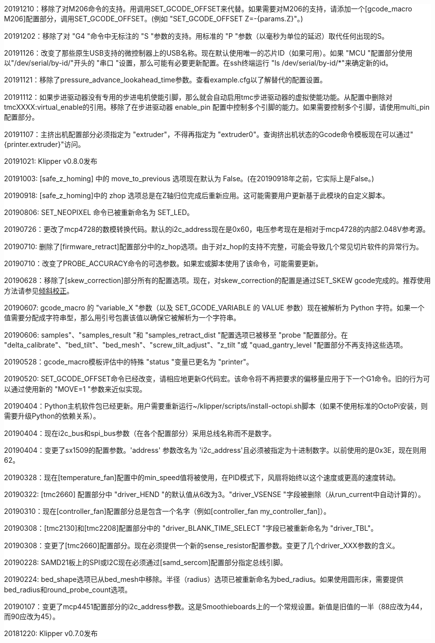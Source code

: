 20191210：移除了对M206命令的支持。用调用SET_GCODE_OFFSET来代替。如果需要对M206的支持，请添加一个[gcode_macro M206]配置部分，调用SET_GCODE_OFFSET。(例如 "SET_GCODE_OFFSET Z=-{params.Z}"。)

20191202：移除了对 "G4 "命令中无标注的 "S "参数的支持。用标准的 "P "参数（以毫秒为单位的延迟）取代任何出现的S。

20191126：改变了那些原生USB支持的微控制器上的USB名称。现在默认使用唯一的芯片ID（如果可用）。如果 "MCU "配置部分使用以"/dev/serial/by-id/"开头的 "串口 "设置，那么可能有必要更新配置。在ssh终端运行 "ls /dev/serial/by-id/*"来确定新的id。

20191121：移除了pressure_advance_lookahead_time参数。查看example.cfg以了解替代的配置设置。

20191112：如果步进驱动器没有专用的步进电机使能引脚，那么就会自动启用tmc步进驱动器的虚拟使能功能。从配置中删除对tmcXXXX:virtual_enable的引用。移除了在步进驱动器 enable_pin 配置中控制多个引脚的能力。如果需要控制多个引脚，请使用multi_pin 配置部分。

20191107：主挤出机配置部分必须指定为 "extruder"，不得再指定为 "extruder0"。查询挤出机状态的Gcode命令模板现在可以通过"{printer.extruder}"访问。

20191021: Klipper v0.8.0发布

20191003: [safe_z_homing] 中的 move_to_previous 选项现在默认为 False。(在20190918年之前，它实际上是False。)

20190918: [safe_z_homing]中的 zhop 选项总是在Z轴归位完成后重新应用。这可能需要用户更新基于此模块的自定义脚本。

20190806: SET_NEOPIXEL 命令已被重新命名为 SET_LED。

20190726：更改了mcp4728的数模转换代码。默认的i2c_address现在是0x60，电压参考现在是相对于mcp4728的内部2.048V参考源。

20190710: 删除了[firmware_retract]配置部分中的z_hop选项。由于对z_hop的支持不完整，可能会导致几个常见切片软件的异常行为。

20190710：改变了PROBE_ACCURACY命令的可选参数。如果宏或脚本使用了该命令，可能需要更新。

20190628：移除了[skew_correction]部分所有的配置选项。现在，对skew_correction的配置是通过SET_SKEW gcode完成的。推荐使用方法请参见[倾斜校正](Skew_Correction.md)。

20190607: gcode_macro 的 "variable_X "参数（以及 SET_GCODE_VARIABLE 的 VALUE 参数）现在被解析为 Python 字符。如果一个值需要分配成字符串型，那么用引号包裹该值以确保它被解析为一个字符串。

20190606: samples"、"samples_result "和 "samples_retract_dist "配置选项已被移至 "probe "配置部分。在 "delta_calibrate"、"bed_tilt"、"bed_mesh"、"screw_tilt_adjust"、"z_tilt "或 "quad_gantry_level "配置部分不再支持这些选项。

20190528：gcode_macro模板评估中的特殊 "status "变量已更名为 "printer"。

20190520: SET_GCODE_OFFSET命令已经改变，请相应地更新G代码宏。该命令将不再把要求的偏移量应用于下一个G1命令。旧的行为可以通过使用新的 "MOVE=1 "参数来近似实现。

20190404：Python主机软件包已经更新。用户需要重新运行~/klipper/scripts/install-octopi.sh脚本（如果不使用标准的OctoPi安装，则需要升级Python的依赖关系）。

20190404：现在i2c_bus和spi_bus参数（在各个配置部分）采用总线名称而不是数字。

20190404：变更了sx1509的配置参数。'address' 参数改名为 'i2c_address'且必须被指定为十进制数字。以前使用的是0x3E，现在则用62。

20190328：现在[temperature_fan]配置中的min_speed值将被使用，在PID模式下，风扇将始终以这个速度或更高的速度转动。

20190322: [tmc2660] 配置部分中 "driver_HEND "的默认值从6改为3。"driver_VSENSE "字段被删除（从run_current中自动计算的）。

20190310：现在[controller_fan]配置部分总是包含一个名字（例如[controller_fan my_controller_fan]）。

20190308：[tmc2130]和[tmc2208]配置部分中的 "driver_BLANK_TIME_SELECT "字段已被重新命名为 "driver_TBL"。

20190308：变更了[tmc2660]配置部分。现在必须提供一个新的sense_resistor配置参数。变更了几个driver_XXX参数的含义。

20190228: SAMD21板上的SPI或I2C现在必须通过[samd_sercom]配置部分指定总线引脚。

20190224: bed_shape选项已从bed_mesh中移除。半径（radius）选项已被重新命名为bed_radius。如果使用圆形床，需要提供bed_radius和round_probe_count选项。

20190107：变更了mcp4451配置部分的i2c_address参数。这是Smoothieboards上的一个常规设置。新值是旧值的一半（88应改为44，而90应改为45）。

20181220: Klipper v0.7.0发布

